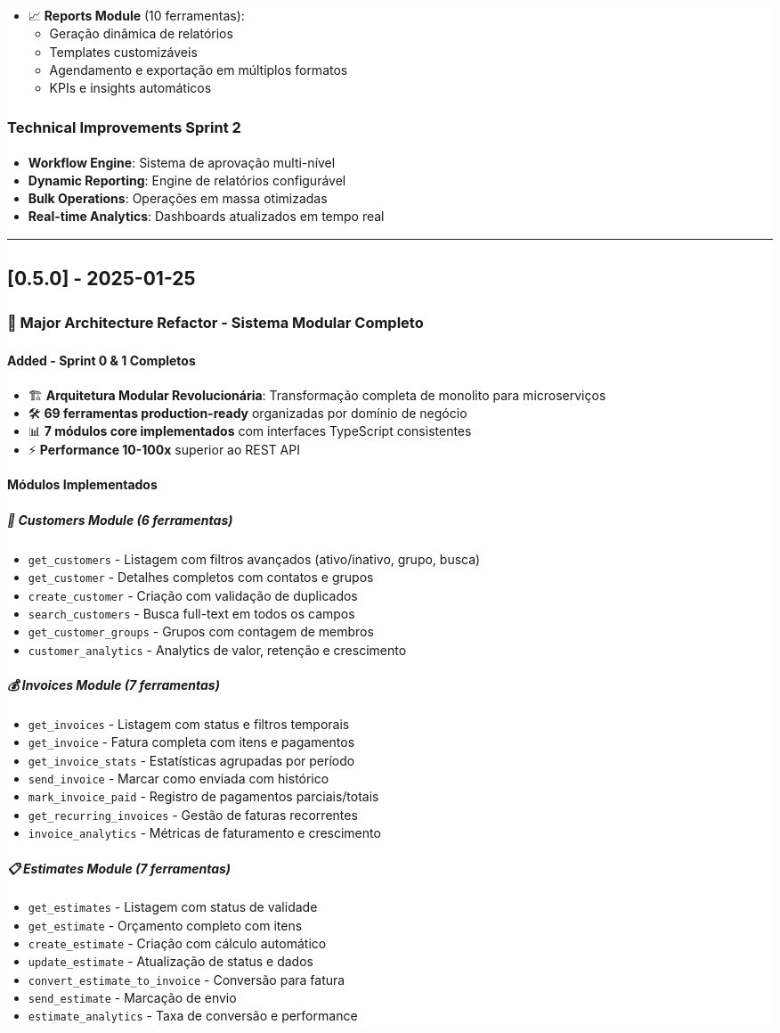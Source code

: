 - 📈 **Reports Module** (10 ferramentas):
  - Geração dinâmica de relatórios
  - Templates customizáveis
  - Agendamento e exportação em múltiplos formatos
  - KPIs e insights automáticos

### Technical Improvements Sprint 2
- **Workflow Engine**: Sistema de aprovação multi-nível
- **Dynamic Reporting**: Engine de relatórios configurável
- **Bulk Operations**: Operações em massa otimizadas
- **Real-time Analytics**: Dashboards atualizados em tempo real

---

## [0.5.0] - 2025-01-25

### 🚀 Major Architecture Refactor - Sistema Modular Completo

#### Added - Sprint 0 & 1 Completos
- 🏗️ **Arquitetura Modular Revolucionária**: Transformação completa de monolito para microserviços
- 🛠️ **69 ferramentas production-ready** organizadas por domínio de negócio
- 📊 **7 módulos core implementados** com interfaces TypeScript consistentes
- ⚡ **Performance 10-100x** superior ao REST API

#### Módulos Implementados

##### 🥇 Customers Module (6 ferramentas)
- `get_customers` - Listagem com filtros avançados (ativo/inativo, grupo, busca)
- `get_customer` - Detalhes completos com contatos e grupos
- `create_customer` - Criação com validação de duplicados
- `search_customers` - Busca full-text em todos os campos
- `get_customer_groups` - Grupos com contagem de membros
- `customer_analytics` - Analytics de valor, retenção e crescimento

##### 💰 Invoices Module (7 ferramentas)
- `get_invoices` - Listagem com status e filtros temporais
- `get_invoice` - Fatura completa com itens e pagamentos
- `get_invoice_stats` - Estatísticas agrupadas por período
- `send_invoice` - Marcar como enviada com histórico
- `mark_invoice_paid` - Registro de pagamentos parciais/totais
- `get_recurring_invoices` - Gestão de faturas recorrentes
- `invoice_analytics` - Métricas de faturamento e crescimento

##### 📋 Estimates Module (7 ferramentas)
- `get_estimates` - Listagem com status de validade
- `get_estimate` - Orçamento completo com itens
- `create_estimate` - Criação com cálculo automático
- `update_estimate` - Atualização de status e dados
- `convert_estimate_to_invoice` - Conversão para fatura
- `send_estimate` - Marcação de envio
- `estimate_analytics` - Taxa de conversão e performance
